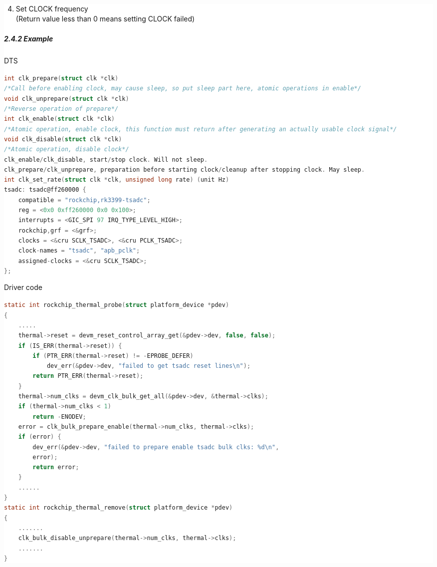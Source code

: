 4. Set CLOCK frequency  
(Return value less than 0 means setting CLOCK failed)  

##### 2.4.2 Example  

DTS  
```c
int clk_prepare(struct clk *clk)
/*Call before enabling clock, may cause sleep, so put sleep part here, atomic operations in enable*/
void clk_unprepare(struct clk *clk)
/*Reverse operation of prepare*/
int clk_enable(struct clk *clk)
/*Atomic operation, enable clock, this function must return after generating an actually usable clock signal*/
void clk_disable(struct clk *clk)
/*Atomic operation, disable clock*/
clk_enable/clk_disable, start/stop clock. Will not sleep.
clk_prepare/clk_unprepare, preparation before starting clock/cleanup after stopping clock. May sleep.
int clk_set_rate(struct clk *clk, unsigned long rate) (unit Hz)
tsadc: tsadc@ff260000 {
    compatible = "rockchip,rk3399-tsadc";
    reg = <0x0 0xff260000 0x0 0x100>;
    interrupts = <GIC_SPI 97 IRQ_TYPE_LEVEL_HIGH>;
    rockchip,grf = <&grf>;
    clocks = <&cru SCLK_TSADC>, <&cru PCLK_TSADC>;
    clock-names = "tsadc", "apb_pclk";
    assigned-clocks = <&cru SCLK_TSADC>;
};
```  

Driver code  
```c
static int rockchip_thermal_probe(struct platform_device *pdev)
{
    .....
    thermal->reset = devm_reset_control_array_get(&pdev->dev, false, false);
    if (IS_ERR(thermal->reset)) {
        if (PTR_ERR(thermal->reset) != -EPROBE_DEFER)
            dev_err(&pdev->dev, "failed to get tsadc reset lines\n");
        return PTR_ERR(thermal->reset);
    }
    thermal->num_clks = devm_clk_bulk_get_all(&pdev->dev, &thermal->clks);
    if (thermal->num_clks < 1)
        return -ENODEV;
    error = clk_bulk_prepare_enable(thermal->num_clks, thermal->clks);
    if (error) {
        dev_err(&pdev->dev, "failed to prepare enable tsadc bulk clks: %d\n",
        error);
        return error;
    }
    ......
}
static int rockchip_thermal_remove(struct platform_device *pdev)
{
    .......
    clk_bulk_disable_unprepare(thermal->num_clks, thermal->clks);
    .......
}
```  
